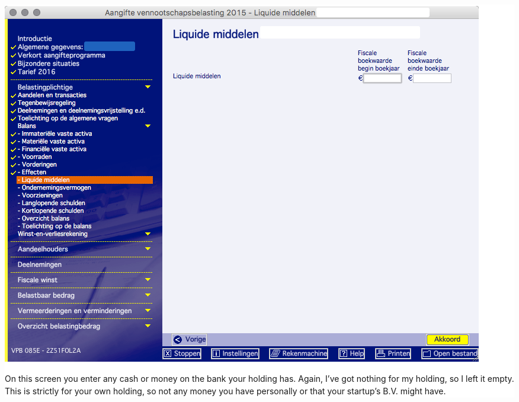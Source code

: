 ![screenshot](images/17-liquide.png)

On this screen you enter any cash or money on the bank your holding has. Again, I’ve got nothing for my holding, so I left it empty. This is strictly for your own holding, so not any money you have personally or that your startup’s B.V. might have.
